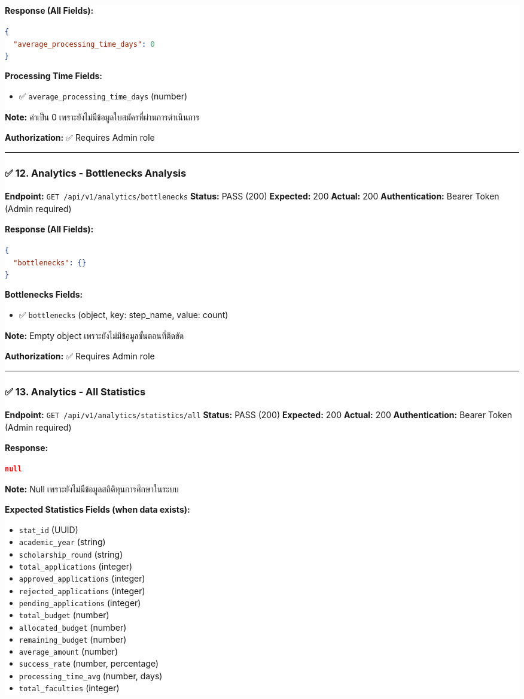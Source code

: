 **Response (All Fields):**
```json
{
  "average_processing_time_days": 0
}
```

**Processing Time Fields:**
- ✅ `average_processing_time_days` (number)

**Note:** ค่าเป็น 0 เพราะยังไม่มีข้อมูลใบสมัครที่ผ่านการดำเนินการ

**Authorization:** ✅ Requires Admin role

---

### ✅ 12. Analytics - Bottlenecks Analysis

**Endpoint:** `GET /api/v1/analytics/bottlenecks`
**Status:** PASS (200)
**Expected:** 200
**Actual:** 200
**Authentication:** Bearer Token (Admin required)

**Response (All Fields):**
```json
{
  "bottlenecks": {}
}
```

**Bottlenecks Fields:**
- ✅ `bottlenecks` (object, key: step_name, value: count)

**Note:** Empty object เพราะยังไม่มีข้อมูลขั้นตอนที่ติดขัด

**Authorization:** ✅ Requires Admin role

---

### ✅ 13. Analytics - All Statistics

**Endpoint:** `GET /api/v1/analytics/statistics/all`
**Status:** PASS (200)
**Expected:** 200
**Actual:** 200
**Authentication:** Bearer Token (Admin required)

**Response:**
```json
null
```

**Note:** Null เพราะยังไม่มีข้อมูลสถิติทุนการศึกษาในระบบ

**Expected Statistics Fields (when data exists):**
- `stat_id` (UUID)
- `academic_year` (string)
- `scholarship_round` (string)
- `total_applications` (integer)
- `approved_applications` (integer)
- `rejected_applications` (integer)
- `pending_applications` (integer)
- `total_budget` (number)
- `allocated_budget` (number)
- `remaining_budget` (number)
- `average_amount` (number)
- `success_rate` (number, percentage)
- `processing_time_avg` (number, days)
- `total_faculties` (integer)
